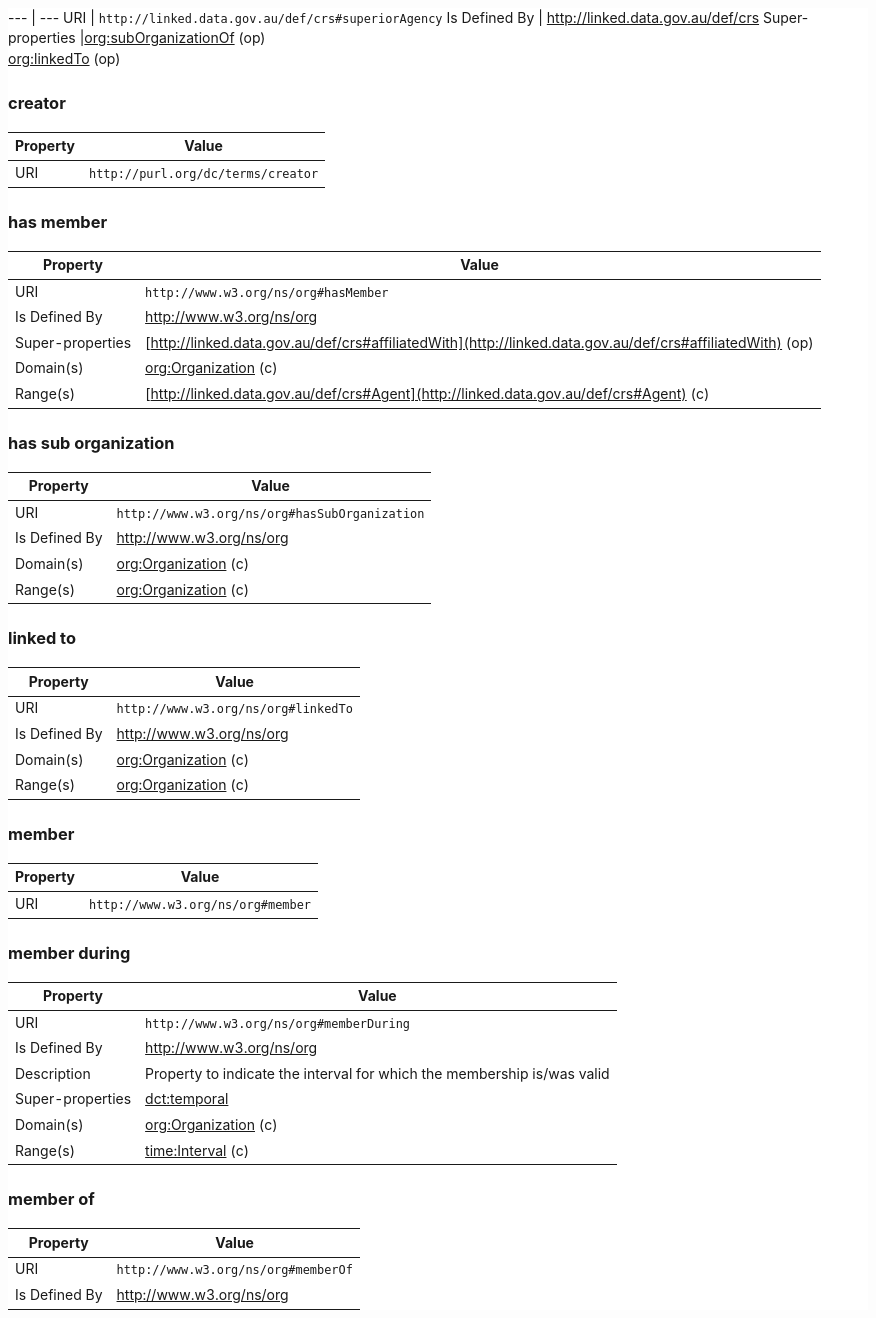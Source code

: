 --- | ---
URI | `http://linked.data.gov.au/def/crs#superiorAgency`
Is Defined By | http://linked.data.gov.au/def/crs
Super-properties |[org:subOrganizationOf](http://www.w3.org/ns/org#subOrganizationOf) (op)<br />[org:linkedTo](http://www.w3.org/ns/org#linkedTo) (op)<br />
[](creator1)
### creator
Property | Value
--- | ---
URI | `http://purl.org/dc/terms/creator`
[](hasmember)
### has member
Property | Value
--- | ---
URI | `http://www.w3.org/ns/org#hasMember`
Is Defined By | http://www.w3.org/ns/org
Super-properties |[http://linked.data.gov.au/def/crs#affiliatedWith](http://linked.data.gov.au/def/crs#affiliatedWith) (op)<br />
Domain(s) |[org:Organization](http://www.w3.org/ns/org#Organization) (c)<br />
Range(s) |[http://linked.data.gov.au/def/crs#Agent](http://linked.data.gov.au/def/crs#Agent) (c)<br />
[](hassuborganization)
### has sub organization
Property | Value
--- | ---
URI | `http://www.w3.org/ns/org#hasSubOrganization`
Is Defined By | http://www.w3.org/ns/org
Domain(s) |[org:Organization](http://www.w3.org/ns/org#Organization) (c)<br />
Range(s) |[org:Organization](http://www.w3.org/ns/org#Organization) (c)<br />
[](linkedto)
### linked to
Property | Value
--- | ---
URI | `http://www.w3.org/ns/org#linkedTo`
Is Defined By | http://www.w3.org/ns/org
Domain(s) |[org:Organization](http://www.w3.org/ns/org#Organization) (c)<br />
Range(s) |[org:Organization](http://www.w3.org/ns/org#Organization) (c)<br />
[](member)
### member
Property | Value
--- | ---
URI | `http://www.w3.org/ns/org#member`
[](memberduring)
### member during
Property | Value
--- | ---
URI | `http://www.w3.org/ns/org#memberDuring`
Is Defined By | http://www.w3.org/ns/org
Description | Property to indicate the interval for which the membership is/was valid
Super-properties |[dct:temporal](http://purl.org/dc/terms/temporal)<br />
Domain(s) |[org:Organization](http://www.w3.org/ns/org#Organization) (c)<br />
Range(s) |[time:Interval](http://www.w3.org/2006/time#Interval) (c)<br />
[](memberof)
### member of
Property | Value
--- | ---
URI | `http://www.w3.org/ns/org#memberOf`
Is Defined By | http://www.w3.org/ns/org